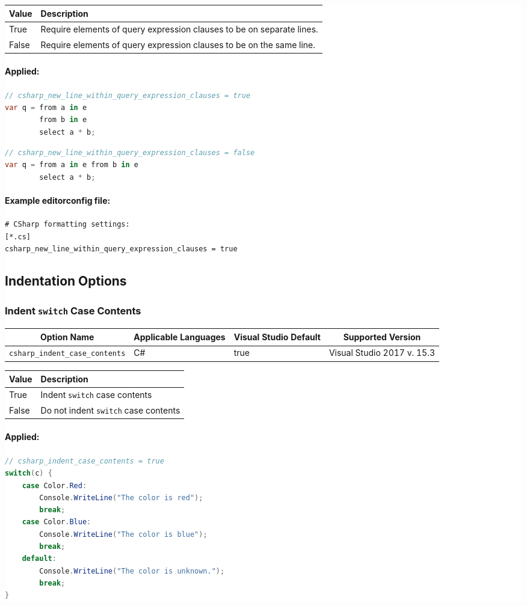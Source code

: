 
| Value | Description 
| ------------- |:-------------|
| True | Require elements of query expression clauses to be on separate lines.  |
| False | Require elements of query expression clauses to be on the same line.  |

#### Applied:
```csharp
// csharp_new_line_within_query_expression_clauses = true
var q = from a in e
        from b in e
        select a * b;
```

```csharp
// csharp_new_line_within_query_expression_clauses = false
var q = from a in e from b in e
        select a * b;
```

#### Example editorconfig file:
```
# CSharp formatting settings:
[*.cs]
csharp_new_line_within_query_expression_clauses = true
``` 

## <a name="indent">Indentation Options</a>
### <a name="indent_switch"> Indent `switch` Case Contents </a>
| **Option Name** | **Applicable Languages** | **Visual Studio Default** | **Supported Version** |
| ----------- | -------------------- | ----------------------| ----------------  |
| `csharp_indent_case_contents`  |  C#  | true | Visual Studio 2017 v. 15.3  |

| Value | Description 
| ------------- |:-------------|
| True | Indent `switch` case contents  |
| False | Do not indent `switch` case contents |

#### Applied:
```csharp
// csharp_indent_case_contents = true
switch(c) {
    case Color.Red:
        Console.WriteLine("The color is red");
        break;
    case Color.Blue:
        Console.WriteLine("The color is blue");
        break;
    default:
        Console.WriteLine("The color is unknown.");
        break;
}
```
